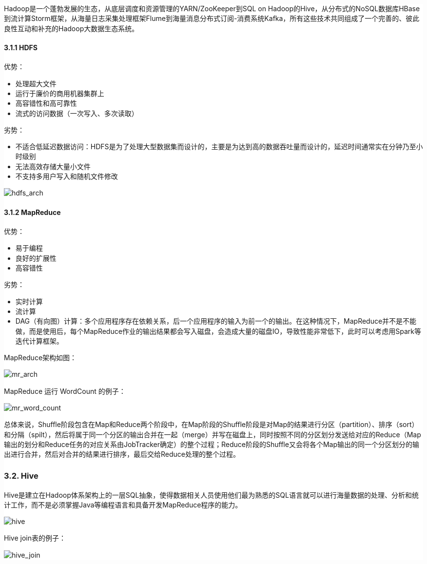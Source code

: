 Hadoop是一个蓬勃发展的生态，从底层调度和资源管理的YARN/ZooKeeper到SQL on Hadoop的Hive，从分布式的NoSQL数据库HBase到流计算Storm框架，从海量日志采集处理框架Flume到海量消息分布式订阅-消费系统Kafka，所有这些技术共同组成了一个完善的、彼此良性互动和补充的Hadoop大数据生态系统。

#### 3.1.1 HDFS

优势：

+ 处理超大文件  
+ 运行于廉价的商用机器集群上  
+ 高容错性和高可靠性  
+ 流式的访问数据（一次写入、多次读取）  

劣势：

+ 不适合低延迟数据访问：HDFS是为了处理大型数据集而设计的，主要是为达到高的数据吞吐量而设计的，延迟时间通常实在分钟乃至小时级别  
+ 无法高效存储大量小文件  
+ 不支持多用户写入和随机文件修改  

![hdfs_arch](/assets/images/dataflow/hdfs_arch.png)

#### 3.1.2 MapReduce

优势：
+ 易于编程  
+ 良好的扩展性  
+ 高容错性  

劣势：
+ 实时计算  
+ 流计算  
+ DAG（有向图）计算：多个应用程序存在依赖关系，后一个应用程序的输入为前一个的输出。在这种情况下，MapReduce并不是不能做，而是使用后，每个MapReduce作业的输出结果都会写入磁盘，会造成大量的磁盘IO，导致性能非常低下，此时可以考虑用Spark等迭代计算框架。

MapReduce架构如图：

![mr_arch](/assets/images/dataflow/mr_arch.png)

MapReduce 运行 WordCount 的例子：

![mr_word_count](/assets/images/dataflow/mr_word_count.png)

总体来说，Shuffle阶段包含在Map和Reduce两个阶段中，在Map阶段的Shuffle阶段是对Map的结果进行分区（partition）、排序（sort）和分隔（spilt），然后将属于同一个分区的输出合并在一起（merge）并写在磁盘上，同时按照不同的分区划分发送给对应的Reduce（Map输出的划分和Reduce任务的对应关系由JobTracker确定）的整个过程；Reduce阶段的Shuffle又会将各个Map输出的同一个分区划分的输出进行合并，然后对合并的结果进行排序，最后交给Reduce处理的整个过程。

### 3.2. Hive

Hive是建立在Hadoop体系架构上的一层SQL抽象，使得数据相关人员使用他们最为熟悉的SQL语言就可以进行海量数据的处理、分析和统计工作，而不是必须掌握Java等编程语言和具备开发MapReduce程序的能力。

![hive](/assets/images/dataflow/hive.png)

Hive join表的例子：

![hive_join](/assets/images/dataflow/hive_join.png)
